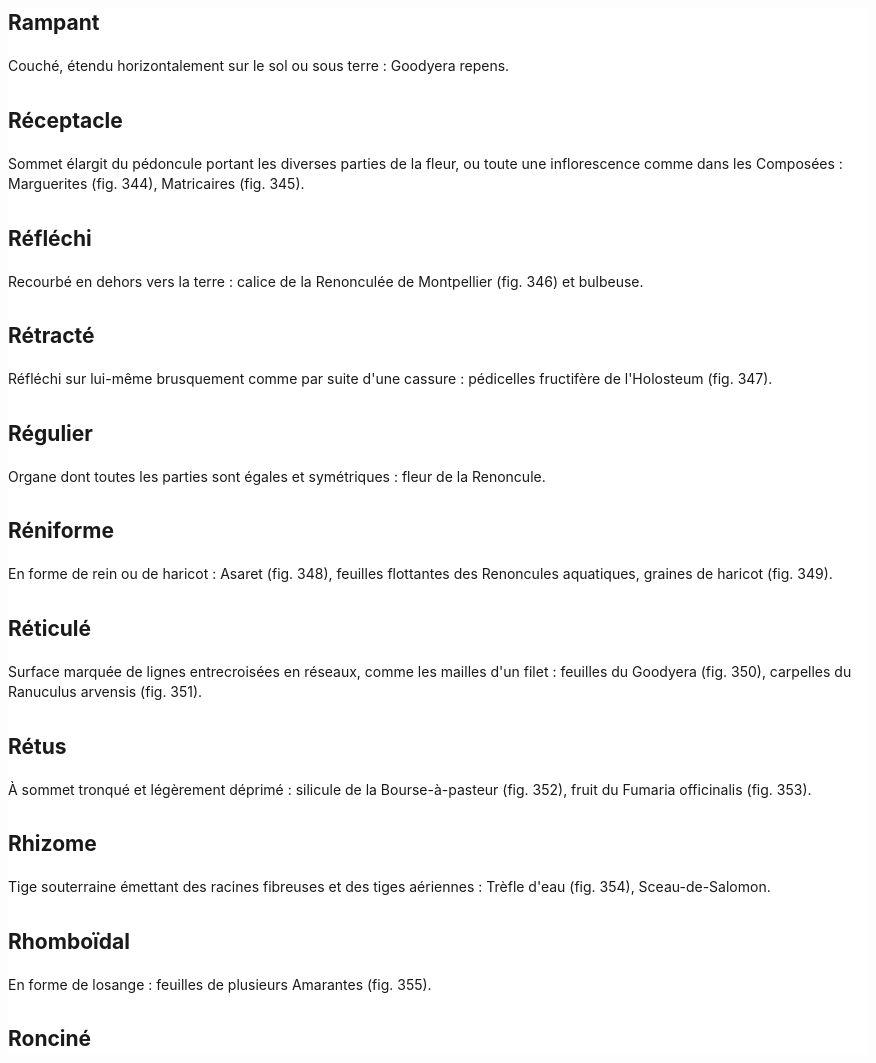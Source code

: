 ## Rampant

Couché, étendu horizontalement sur le sol ou sous terre : Goodyera repens.

## Réceptacle

Sommet élargit du pédoncule portant les diverses parties de la fleur, ou toute une inflorescence
comme dans les Composées : Marguerites (fig. 344), Matricaires (fig. 345).

## Réfléchi

Recourbé en dehors vers la terre : calice de la Renonculée de Montpellier (fig. 346) et bulbeuse.

## Rétracté

Réfléchi sur lui-même brusquement comme par suite d'une cassure : pédicelles fructifère de
l'Holosteum (fig. 347).

## Régulier

Organe dont toutes les parties sont égales et symétriques : fleur de la Renoncule.

## Réniforme

En forme de rein ou de haricot : Asaret (fig. 348), feuilles flottantes des Renoncules aquatiques,
graines de haricot (fig. 349).

## Réticulé

Surface marquée de lignes entrecroisées en réseaux, comme les mailles d'un filet : feuilles du
Goodyera (fig. 350), carpelles du Ranuculus arvensis (fig. 351).

## Rétus

À sommet tronqué et légèrement déprimé : silicule de la Bourse-à-pasteur (fig. 352), fruit du
Fumaria officinalis (fig. 353).

## Rhizome

Tige souterraine émettant des racines fibreuses et des tiges aériennes : Trèfle d'eau (fig. 354),
Sceau-de-Salomon.

## Rhomboïdal

En forme de losange : feuilles de plusieurs Amarantes (fig. 355).

## Ronciné
